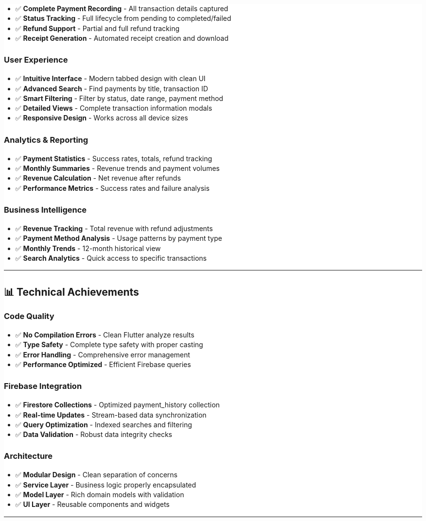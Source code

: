 - ✅ **Complete Payment Recording** - All transaction details captured
- ✅ **Status Tracking** - Full lifecycle from pending to completed/failed
- ✅ **Refund Support** - Partial and full refund tracking
- ✅ **Receipt Generation** - Automated receipt creation and download

### **User Experience**

- ✅ **Intuitive Interface** - Modern tabbed design with clean UI
- ✅ **Advanced Search** - Find payments by title, transaction ID
- ✅ **Smart Filtering** - Filter by status, date range, payment method
- ✅ **Detailed Views** - Complete transaction information modals
- ✅ **Responsive Design** - Works across all device sizes

### **Analytics & Reporting**

- ✅ **Payment Statistics** - Success rates, totals, refund tracking
- ✅ **Monthly Summaries** - Revenue trends and payment volumes
- ✅ **Revenue Calculation** - Net revenue after refunds
- ✅ **Performance Metrics** - Success rates and failure analysis

### **Business Intelligence**

- ✅ **Revenue Tracking** - Total revenue with refund adjustments
- ✅ **Payment Method Analysis** - Usage patterns by payment type
- ✅ **Monthly Trends** - 12-month historical view
- ✅ **Search Analytics** - Quick access to specific transactions

---

## 📊 **Technical Achievements**

### **Code Quality**

- ✅ **No Compilation Errors** - Clean Flutter analyze results
- ✅ **Type Safety** - Complete type safety with proper casting
- ✅ **Error Handling** - Comprehensive error management
- ✅ **Performance Optimized** - Efficient Firebase queries

### **Firebase Integration**

- ✅ **Firestore Collections** - Optimized payment_history collection
- ✅ **Real-time Updates** - Stream-based data synchronization
- ✅ **Query Optimization** - Indexed searches and filtering
- ✅ **Data Validation** - Robust data integrity checks

### **Architecture**

- ✅ **Modular Design** - Clean separation of concerns
- ✅ **Service Layer** - Business logic properly encapsulated
- ✅ **Model Layer** - Rich domain models with validation
- ✅ **UI Layer** - Reusable components and widgets

---